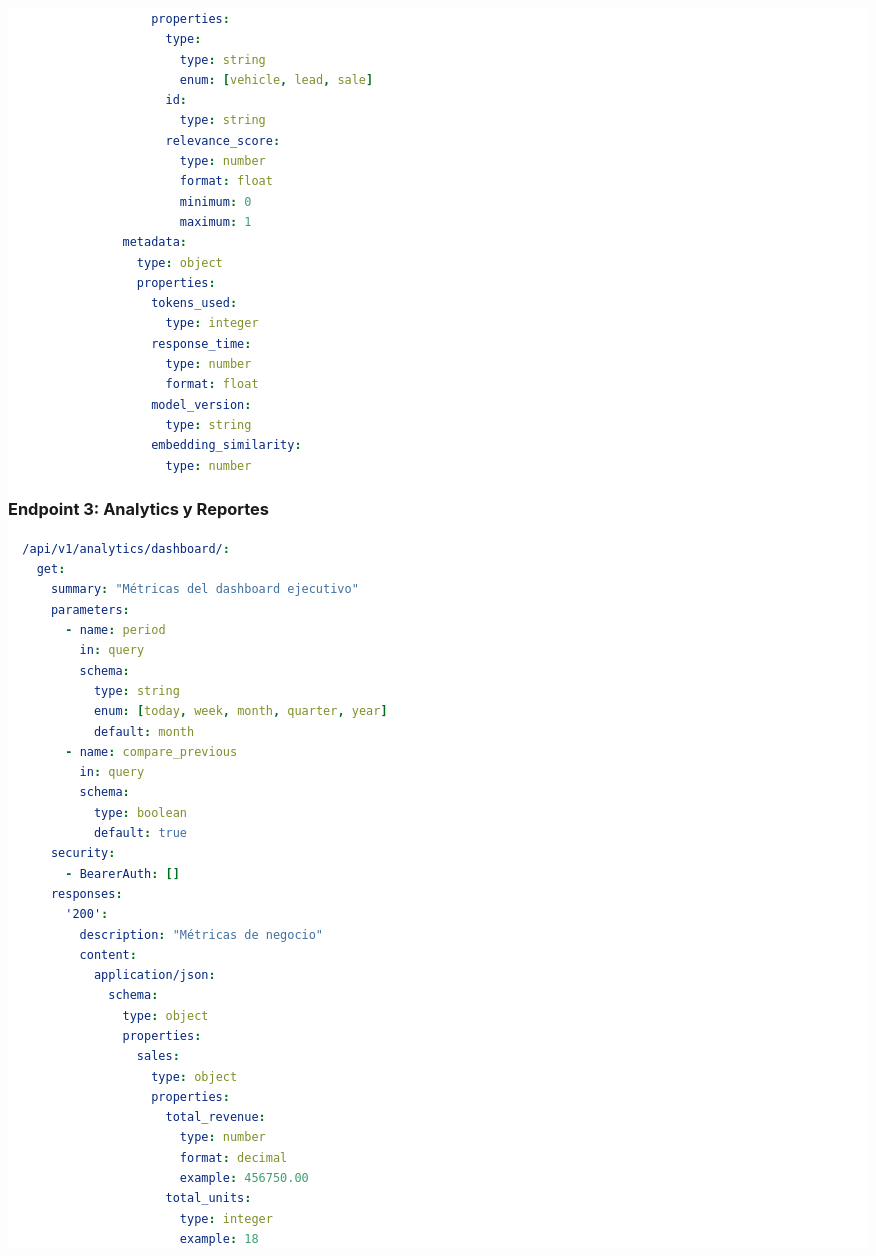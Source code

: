 ```yaml
                    properties:
                      type:
                        type: string
                        enum: [vehicle, lead, sale]
                      id:
                        type: string
                      relevance_score:
                        type: number
                        format: float
                        minimum: 0
                        maximum: 1
                metadata:
                  type: object
                  properties:
                    tokens_used:
                      type: integer
                    response_time:
                      type: number
                      format: float
                    model_version:
                      type: string
                    embedding_similarity:
                      type: number
```

### **Endpoint 3: Analytics y Reportes**

```yaml
  /api/v1/analytics/dashboard/:
    get:
      summary: "Métricas del dashboard ejecutivo"
      parameters:
        - name: period
          in: query
          schema:
            type: string
            enum: [today, week, month, quarter, year]
            default: month
        - name: compare_previous
          in: query
          schema:
            type: boolean
            default: true
      security:
        - BearerAuth: []
      responses:
        '200':
          description: "Métricas de negocio"
          content:
            application/json:
              schema:
                type: object
                properties:
                  sales:
                    type: object
                    properties:
                      total_revenue:
                        type: number
                        format: decimal
                        example: 456750.00
                      total_units:
                        type: integer
                        example: 18
```